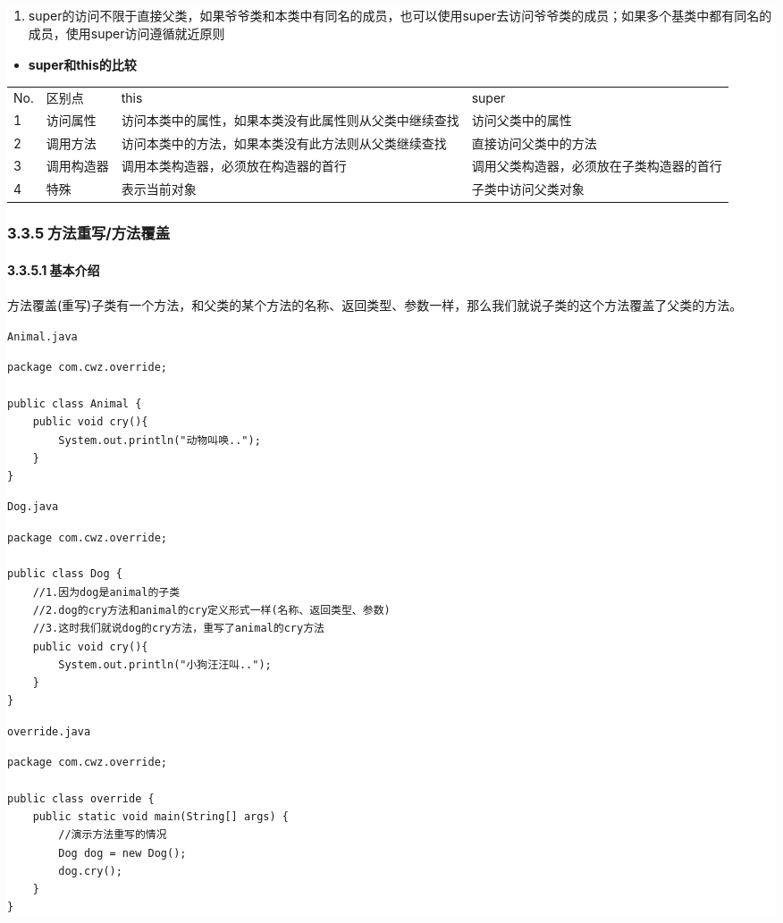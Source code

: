 1. super的访问不限于直接父类，如果爷爷类和本类中有同名的成员，也可以使用super去访问爷爷类的成员；如果多个基类中都有同名的成员，使用super访问遵循就近原则

- **super和this的比较**

|   |   |   |   |
|---|---|---|---|
|No.|区别点|this|super|
|1|访问属性|访问本类中的属性，如果本类没有此属性则从父类中继续查找|访问父类中的属性|
|2|调用方法|访问本类中的方法，如果本类没有此方法则从父类继续查找|直接访问父类中的方法|
|3|调用构造器|调用本类构造器，必须放在构造器的首行|调用父类构造器，必须放在子类构造器的首行|
|4|特殊|表示当前对象|子类中访问父类对象|

### 3.3.5 方法重写/方法覆盖

#### 3.3.5.1 基本介绍

方法覆盖(重写)子类有一个方法，和父类的某个方法的名称、返回类型、参数一样，那么我们就说子类的这个方法覆盖了父类的方法。

`Animal.java`

```
package com.cwz.override;  
  
public class Animal {  
    public void cry(){  
        System.out.println("动物叫唤..");  
    }  
}
```

`Dog.java`

```
package com.cwz.override;  
  
public class Dog {  
    //1.因为dog是animal的子类  
    //2.dog的cry方法和animal的cry定义形式一样(名称、返回类型、参数)  
    //3.这时我们就说dog的cry方法，重写了animal的cry方法  
    public void cry(){  
        System.out.println("小狗汪汪叫..");  
    }  
}
```

`override.java`

```
package com.cwz.override;  
  
public class override {  
    public static void main(String[] args) {  
        //演示方法重写的情况  
        Dog dog = new Dog();  
        dog.cry();  
    }  
}
```
